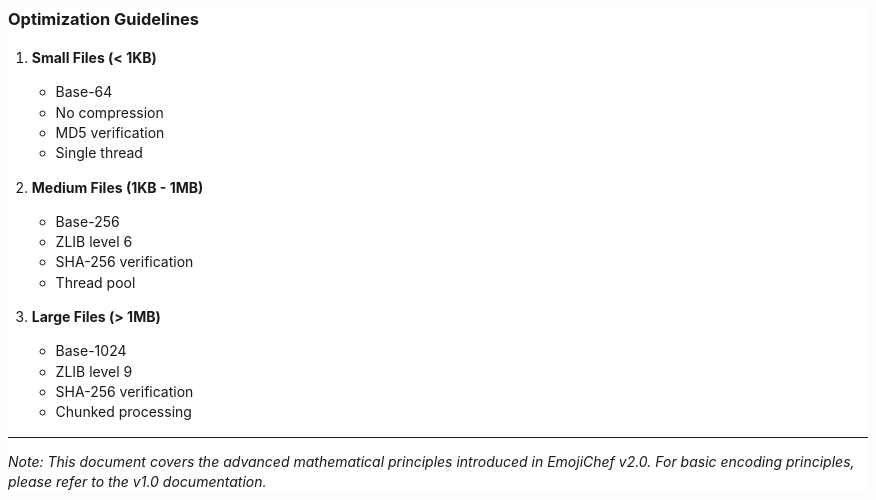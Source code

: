 ### Optimization Guidelines

1. **Small Files (< 1KB)**
   - Base-64
   - No compression
   - MD5 verification
   - Single thread

2. **Medium Files (1KB - 1MB)**
   - Base-256
   - ZLIB level 6
   - SHA-256 verification
   - Thread pool

3. **Large Files (> 1MB)**
   - Base-1024
   - ZLIB level 9
   - SHA-256 verification
   - Chunked processing

---

*Note: This document covers the advanced mathematical principles introduced in EmojiChef v2.0. For basic encoding principles, please refer to the v1.0 documentation.*